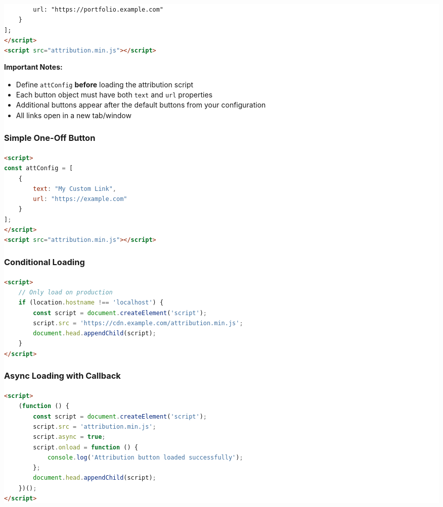 ```html
        url: "https://portfolio.example.com"
    }
];
</script>
<script src="attribution.min.js"></script>
```

**Important Notes:**
- Define `attConfig` **before** loading the attribution script
- Each button object must have both `text` and `url` properties
- Additional buttons appear after the default buttons from your configuration
- All links open in a new tab/window

### Simple One-Off Button

```html
<script>
const attConfig = [
    {
        text: "My Custom Link",
        url: "https://example.com"
    }
];
</script>
<script src="attribution.min.js"></script>
```

### Conditional Loading

```html
<script>
	// Only load on production
	if (location.hostname !== 'localhost') {
		const script = document.createElement('script');
		script.src = 'https://cdn.example.com/attribution.min.js';
		document.head.appendChild(script);
	}
</script>
```

### Async Loading with Callback

```html
<script>
	(function () {
		const script = document.createElement('script');
		script.src = 'attribution.min.js';
		script.async = true;
		script.onload = function () {
			console.log('Attribution button loaded successfully');
		};
		document.head.appendChild(script);
	})();
</script>
```
